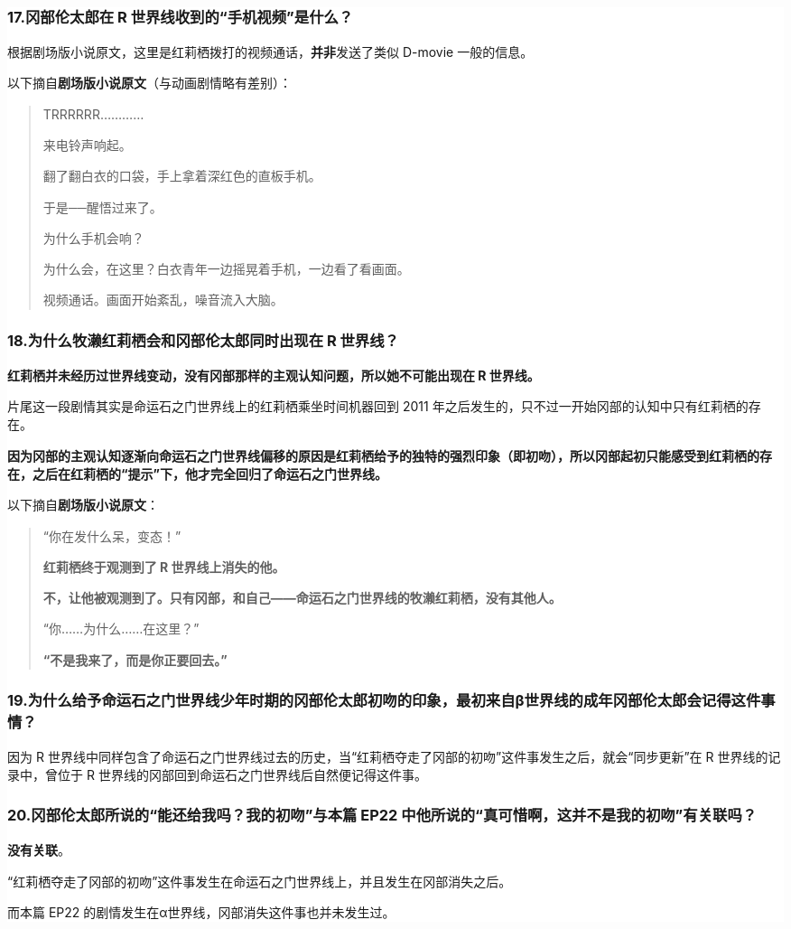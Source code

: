### 17.**冈部伦太郎在 R 世界线收到的“手机视频”是什么？**

根据剧场版小说原文，这里是红莉栖拨打的视频通话，**并非**发送了类似 D-movie 一般的信息。

以下摘自**剧场版小说原文**（与动画剧情略有差别）：

> TRRRRRR…………
>
> 来电铃声响起。
>
> 翻了翻白衣的口袋，手上拿着深红色的直板手机。
>
> 于是──醒悟过来了。
>
> 为什么手机会响？
>
> 为什么会，在这里？白衣青年一边摇晃着手机，一边看了看画面。
>
> 视频通话。画面开始紊乱，噪音流入大脑。

### 18.**为什么牧濑红莉栖会和冈部伦太郎同时出现在 R 世界线？**

**红莉栖并未经历过世界线变动，没有冈部那样的主观认知问题，所以她不可能出现在 R 世界线。**

片尾这一段剧情其实是命运石之门世界线上的红莉栖乘坐时间机器回到 2011 年之后发生的，只不过一开始冈部的认知中只有红莉栖的存在。

**因为冈部的主观认知逐渐向命运石之门世界线偏移的原因是红莉栖给予的独特的强烈印象（即初吻），所以冈部起初只能感受到红莉栖的存在，之后在红莉栖的“提示”下，他才完全回归了命运石之门世界线。**

以下摘自**剧场版小说原文**：

> “你在发什么呆，变态！”
>
> **红莉栖终于观测到了 R 世界线上消失的他。**
>
> **不，让他被观测到了。只有冈部，和自己——命运石之门世界线的牧濑红莉栖，没有其他人。**
>
> “你……为什么……在这里？”
>
> **“不是我来了，而是你正要回去。”**

### 19.**为什么给予命运石之门世界线少年时期的冈部伦太郎初吻的印象，最初来自β世界线的成年冈部伦太郎会记得这件事情？**

因为 R 世界线中同样包含了命运石之门世界线过去的历史，当“红莉栖夺走了冈部的初吻”这件事发生之后，就会“同步更新”在 R 世界线的记录中，曾位于 R 世界线的冈部回到命运石之门世界线后自然便记得这件事。

### 20.**冈部伦太郎所说的“能还给我吗？我的初吻”与本篇 EP22 中他所说的“真可惜啊，这并不是我的初吻”有关联吗？**

**没有关联**。

“红莉栖夺走了冈部的初吻”这件事发生在命运石之门世界线上，并且发生在冈部消失之后。

而本篇 EP22 的剧情发生在α世界线，冈部消失这件事也并未发生过。
